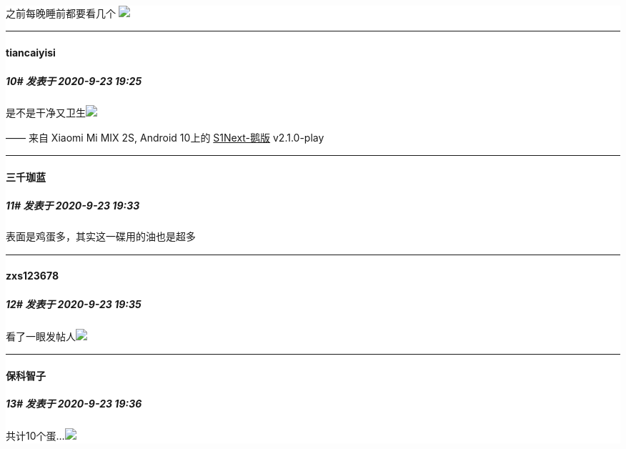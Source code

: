 之前每晚睡前都要看几个 <img src="https://static.saraba1st.com/image/smiley/face2017/067.png" referrerpolicy="no-referrer">







-----

####  tiancaiyisi  
##### 10#       发表于 2020-9-23 19:25




是不是干净又卫生<img src="https://static.saraba1st.com/image/smiley/face2017/037.png" referrerpolicy="no-referrer">

—— 来自 Xiaomi Mi MIX 2S, Android 10上的 [S1Next-鹅版](https://github.com/ykrank/S1-Next/releases) v2.1.0-play







-----

####  三千珈蓝  
##### 11#       发表于 2020-9-23 19:33




表面是鸡蛋多，其实这一碟用的油也是超多







-----

####  zxs123678  
##### 12#       发表于 2020-9-23 19:35




看了一眼发帖人<img src="https://static.saraba1st.com/image/smiley/face2017/001.png" referrerpolicy="no-referrer">







-----

####  保科智子  
##### 13#       发表于 2020-9-23 19:36




共计10个蛋…<img src="https://static.saraba1st.com/image/smiley/face2017/001.png" referrerpolicy="no-referrer">
